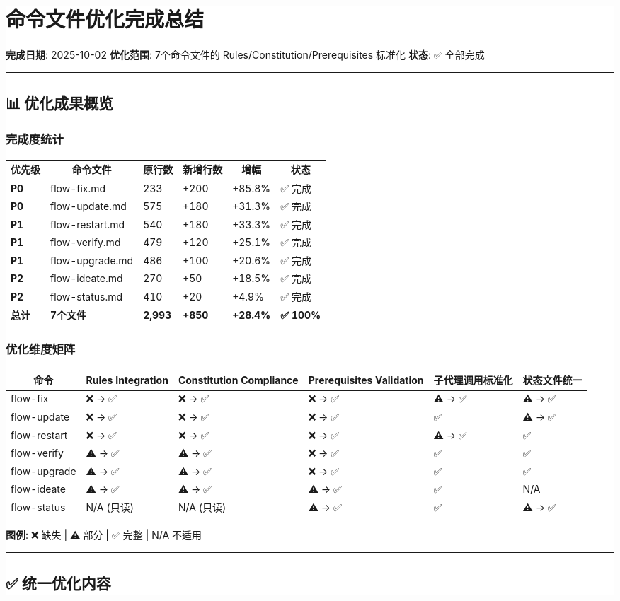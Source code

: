 # 命令文件优化完成总结

**完成日期**: 2025-10-02
**优化范围**: 7个命令文件的 Rules/Constitution/Prerequisites 标准化
**状态**: ✅ 全部完成

---

## 📊 优化成果概览

### 完成度统计

| 优先级 | 命令文件 | 原行数 | 新增行数 | 增幅 | 状态 |
|-------|---------|--------|---------|------|------|
| **P0** | flow-fix.md | 233 | +200 | +85.8% | ✅ 完成 |
| **P0** | flow-update.md | 575 | +180 | +31.3% | ✅ 完成 |
| **P1** | flow-restart.md | 540 | +180 | +33.3% | ✅ 完成 |
| **P1** | flow-verify.md | 479 | +120 | +25.1% | ✅ 完成 |
| **P1** | flow-upgrade.md | 486 | +100 | +20.6% | ✅ 完成 |
| **P2** | flow-ideate.md | 270 | +50 | +18.5% | ✅ 完成 |
| **P2** | flow-status.md | 410 | +20 | +4.9% | ✅ 完成 |
| **总计** | **7个文件** | **2,993** | **+850** | **+28.4%** | **✅ 100%** |

### 优化维度矩阵

| 命令 | Rules Integration | Constitution Compliance | Prerequisites Validation | 子代理调用标准化 | 状态文件统一 |
|------|------------------|------------------------|-------------------------|---------------|------------|
| flow-fix | ❌ → ✅ | ❌ → ✅ | ❌ → ✅ | ⚠️ → ✅ | ⚠️ → ✅ |
| flow-update | ❌ → ✅ | ❌ → ✅ | ❌ → ✅ | ✅ | ⚠️ → ✅ |
| flow-restart | ❌ → ✅ | ❌ → ✅ | ❌ → ✅ | ⚠️ → ✅ | ✅ |
| flow-verify | ⚠️ → ✅ | ⚠️ → ✅ | ❌ → ✅ | ✅ | ✅ |
| flow-upgrade | ⚠️ → ✅ | ⚠️ → ✅ | ❌ → ✅ | ✅ | ✅ |
| flow-ideate | ⚠️ → ✅ | ⚠️ → ✅ | ⚠️ → ✅ | ✅ | N/A |
| flow-status | N/A (只读) | N/A (只读) | ⚠️ → ✅ | ✅ | ⚠️ → ✅ |

**图例**: ❌ 缺失 | ⚠️ 部分 | ✅ 完整 | N/A 不适用

---

## ✅ 统一优化内容

